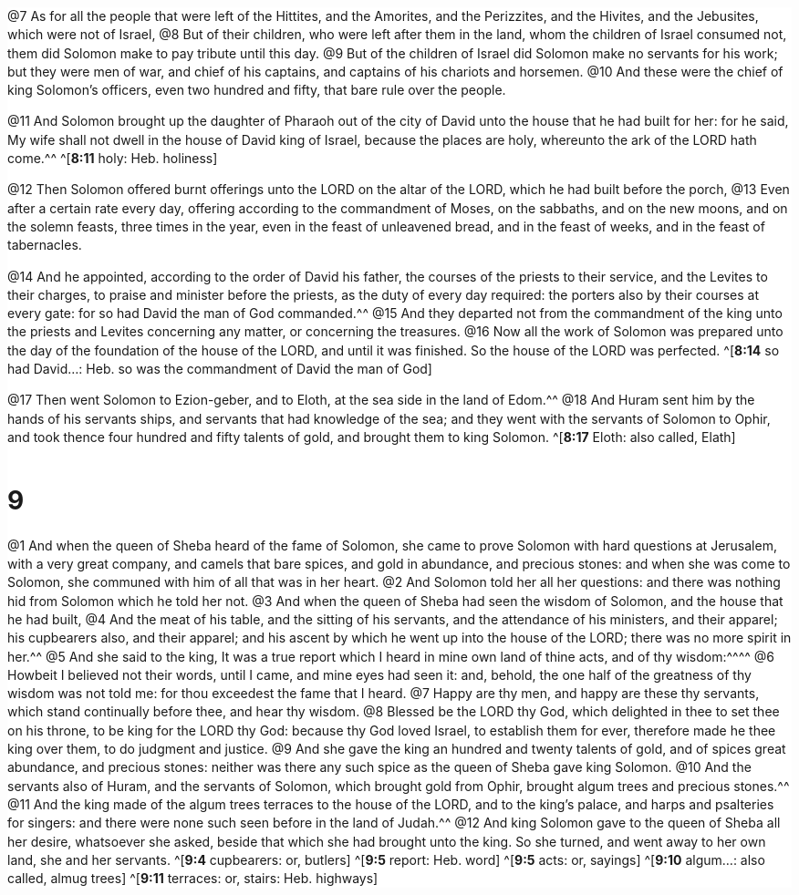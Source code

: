 @7 As for all the people that were left of the Hittites, and the Amorites, and the Perizzites, and the Hivites, and the Jebusites, which were not of Israel, @8 But of their children, who were left after them in the land, whom the children of Israel consumed not, them did Solomon make to pay tribute until this day. @9 But of the children of Israel did Solomon make no servants for his work; but they were men of war, and chief of his captains, and captains of his chariots and horsemen. @10 And these were the chief of king Solomon’s officers, even two hundred and fifty, that bare rule over the people. 

@11 And Solomon brought up the daughter of Pharaoh out of the city of David unto the house that he had built for her: for he said, My wife shall not dwell in the house of David king of Israel, because the places are holy, whereunto the ark of the LORD hath come.^^ 
^[**8:11** holy: Heb. holiness]

@12 Then Solomon offered burnt offerings unto the LORD on the altar of the LORD, which he had built before the porch, @13 Even after a certain rate every day, offering according to the commandment of Moses, on the sabbaths, and on the new moons, and on the solemn feasts, three times in the year, even in the feast of unleavened bread, and in the feast of weeks, and in the feast of tabernacles. 

@14 And he appointed, according to the order of David his father, the courses of the priests to their service, and the Levites to their charges, to praise and minister before the priests, as the duty of every day required: the porters also by their courses at every gate: for so had David the man of God commanded.^^ @15 And they departed not from the commandment of the king unto the priests and Levites concerning any matter, or concerning the treasures. @16 Now all the work of Solomon was prepared unto the day of the foundation of the house of the LORD, and until it was finished. So the house of the LORD was perfected. 
^[**8:14** so had David…: Heb. so was the commandment of David the man of God]

@17 Then went Solomon to Ezion-geber, and to Eloth, at the sea side in the land of Edom.^^ @18 And Huram sent him by the hands of his servants ships, and servants that had knowledge of the sea; and they went with the servants of Solomon to Ophir, and took thence four hundred and fifty talents of gold, and brought them to king Solomon.
^[**8:17** Eloth: also called, Elath] 

# 9 
@1 And when the queen of Sheba heard of the fame of Solomon, she came to prove Solomon with hard questions at Jerusalem, with a very great company, and camels that bare spices, and gold in abundance, and precious stones: and when she was come to Solomon, she communed with him of all that was in her heart. @2 And Solomon told her all her questions: and there was nothing hid from Solomon which he told her not. @3 And when the queen of Sheba had seen the wisdom of Solomon, and the house that he had built, @4 And the meat of his table, and the sitting of his servants, and the attendance of his ministers, and their apparel; his cupbearers also, and their apparel; and his ascent by which he went up into the house of the LORD; there was no more spirit in her.^^ @5 And she said to the king, It was a true report which I heard in mine own land of thine acts, and of thy wisdom:^^^^ @6 Howbeit I believed not their words, until I came, and mine eyes had seen it: and, behold, the one half of the greatness of thy wisdom was not told me: for thou exceedest the fame that I heard. @7 Happy are thy men, and happy are these thy servants, which stand continually before thee, and hear thy wisdom. @8 Blessed be the LORD thy God, which delighted in thee to set thee on his throne, to be king for the LORD thy God: because thy God loved Israel, to establish them for ever, therefore made he thee king over them, to do judgment and justice. @9 And she gave the king an hundred and twenty talents of gold, and of spices great abundance, and precious stones: neither was there any such spice as the queen of Sheba gave king Solomon. @10 And the servants also of Huram, and the servants of Solomon, which brought gold from Ophir, brought algum trees and precious stones.^^ @11 And the king made of the algum trees terraces to the house of the LORD, and to the king’s palace, and harps and psalteries for singers: and there were none such seen before in the land of Judah.^^ @12 And king Solomon gave to the queen of Sheba all her desire, whatsoever she asked, beside that which she had brought unto the king. So she turned, and went away to her own land, she and her servants. 
^[**9:4** cupbearers: or, butlers]
^[**9:5** report: Heb. word]
^[**9:5** acts: or, sayings]
^[**9:10** algum…: also called, almug trees]
^[**9:11** terraces: or, stairs: Heb. highways]
